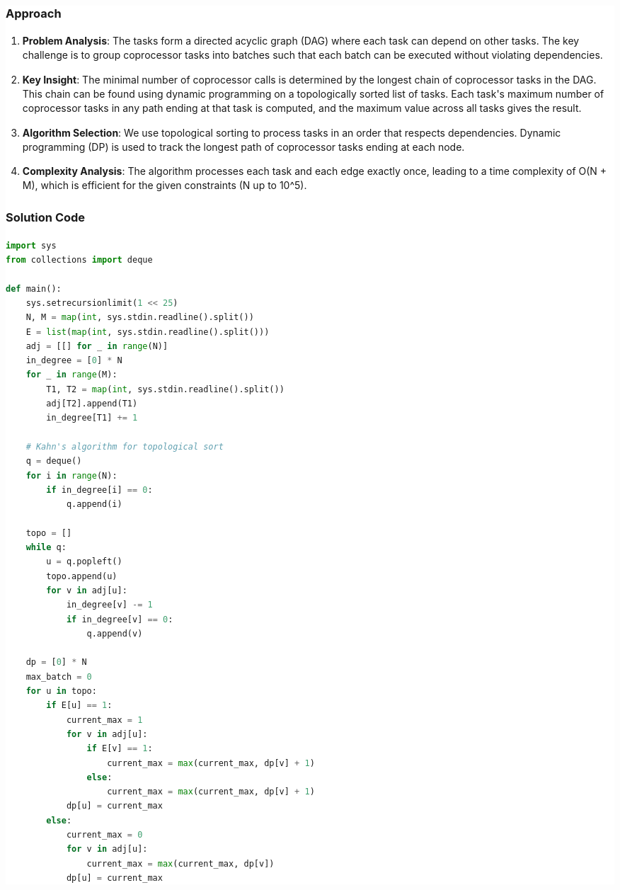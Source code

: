 ### Approach
1. **Problem Analysis**: The tasks form a directed acyclic graph (DAG) where each task can depend on other tasks. The key challenge is to group coprocessor tasks into batches such that each batch can be executed without violating dependencies.

2. **Key Insight**: The minimal number of coprocessor calls is determined by the longest chain of coprocessor tasks in the DAG. This chain can be found using dynamic programming on a topologically sorted list of tasks. Each task's maximum number of coprocessor tasks in any path ending at that task is computed, and the maximum value across all tasks gives the result.

3. **Algorithm Selection**: We use topological sorting to process tasks in an order that respects dependencies. Dynamic programming (DP) is used to track the longest path of coprocessor tasks ending at each node.

4. **Complexity Analysis**: The algorithm processes each task and each edge exactly once, leading to a time complexity of O(N + M), which is efficient for the given constraints (N up to 10^5).

### Solution Code
```python
import sys
from collections import deque

def main():
    sys.setrecursionlimit(1 << 25)
    N, M = map(int, sys.stdin.readline().split())
    E = list(map(int, sys.stdin.readline().split()))
    adj = [[] for _ in range(N)]
    in_degree = [0] * N
    for _ in range(M):
        T1, T2 = map(int, sys.stdin.readline().split())
        adj[T2].append(T1)
        in_degree[T1] += 1

    # Kahn's algorithm for topological sort
    q = deque()
    for i in range(N):
        if in_degree[i] == 0:
            q.append(i)
    
    topo = []
    while q:
        u = q.popleft()
        topo.append(u)
        for v in adj[u]:
            in_degree[v] -= 1
            if in_degree[v] == 0:
                q.append(v)
    
    dp = [0] * N
    max_batch = 0
    for u in topo:
        if E[u] == 1:
            current_max = 1
            for v in adj[u]:
                if E[v] == 1:
                    current_max = max(current_max, dp[v] + 1)
                else:
                    current_max = max(current_max, dp[v] + 1)
            dp[u] = current_max
        else:
            current_max = 0
            for v in adj[u]:
                current_max = max(current_max, dp[v])
            dp[u] = current_max
```